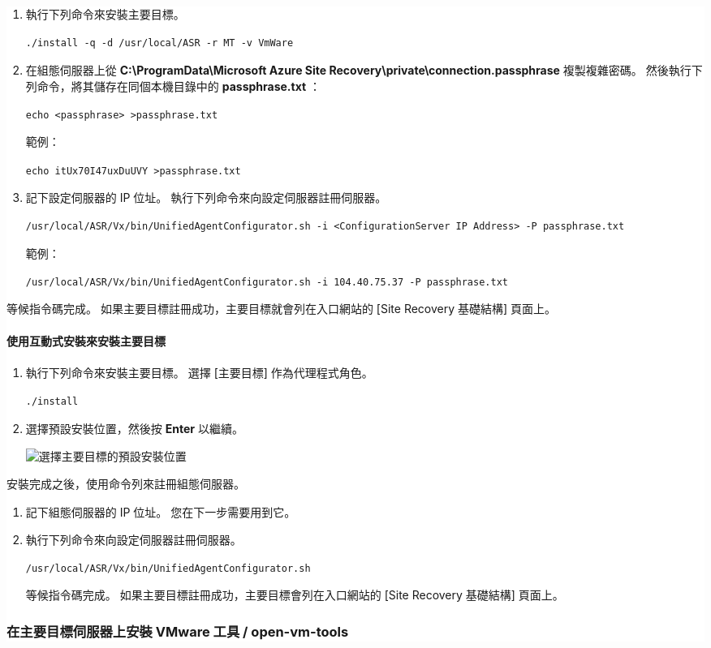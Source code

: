 1. 執行下列命令來安裝主要目標。

    ```
    ./install -q -d /usr/local/ASR -r MT -v VmWare
    ```

2. 在組態伺服器上從 **C:\ProgramData\Microsoft Azure Site Recovery\private\connection.passphrase** 複製複雜密碼。 然後執行下列命令，將其儲存在同個本機目錄中的 **passphrase.txt** ：

    `echo <passphrase> >passphrase.txt`

    範例： 

    `echo itUx70I47uxDuUVY >passphrase.txt`
    

3. 記下設定伺服器的 IP 位址。 執行下列命令來向設定伺服器註冊伺服器。

    ```
    /usr/local/ASR/Vx/bin/UnifiedAgentConfigurator.sh -i <ConfigurationServer IP Address> -P passphrase.txt
    ```

    範例： 
    
    ```
    /usr/local/ASR/Vx/bin/UnifiedAgentConfigurator.sh -i 104.40.75.37 -P passphrase.txt
    ```

等候指令碼完成。 如果主要目標註冊成功，主要目標就會列在入口網站的 [Site Recovery 基礎結構] 頁面上。


#### <a name="install-the-master-target-by-using-interactive-installation"></a>使用互動式安裝來安裝主要目標

1. 執行下列命令來安裝主要目標。 選擇 [主要目標] 作為代理程式角色。

    ```
    ./install
    ```

2. 選擇預設安裝位置，然後按 **Enter** 以繼續。

    ![選擇主要目標的預設安裝位置](./media/vmware-azure-install-linux-master-target/image17.png)

安裝完成之後，使用命令列來註冊組態伺服器。

1. 記下組態伺服器的 IP 位址。 您在下一步需要用到它。

2. 執行下列命令來向設定伺服器註冊伺服器。

    ```
    /usr/local/ASR/Vx/bin/UnifiedAgentConfigurator.sh
    ```

     等候指令碼完成。 如果主要目標註冊成功，主要目標會列在入口網站的 [Site Recovery 基礎結構] 頁面上。


### <a name="install-vmware-tools--open-vm-tools-on-the-master-target-server"></a>在主要目標伺服器上安裝 VMware 工具 / open-vm-tools

